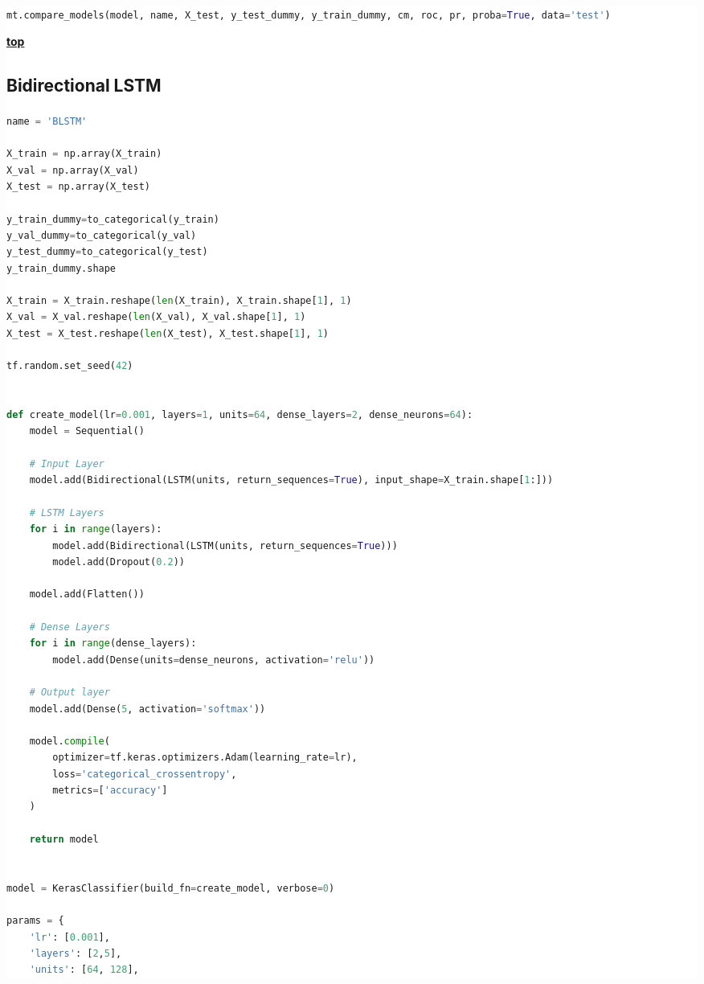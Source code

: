 
```python
mt.compare_models(model, name, X_test, y_test_dummy, y_train_dummy, cm, roc, pr, proba=True, data='test')
```

__[top](#Contents)__  

## Bidirectional LSTM


```python
name = 'BLSTM'

X_train = np.array(X_train)
X_val = np.array(X_val)
X_test = np.array(X_test)

y_train_dummy=to_categorical(y_train)
y_val_dummy=to_categorical(y_val)
y_test_dummy=to_categorical(y_test)
y_train_dummy.shape

X_train = X_train.reshape(len(X_train), X_train.shape[1], 1)
X_val = X_val.reshape(len(X_val), X_val.shape[1], 1)
X_test = X_test.reshape(len(X_test), X_test.shape[1], 1)

tf.random.set_seed(42)


def create_model(lr=0.001, layers=1, units=64, dense_layers=2, dense_neurons=64):
    model = Sequential()

    # Input Layer
    model.add(Bidirectional(LSTM(units, return_sequences=True), input_shape=X_train.shape[1:]))

    # LSTM Layers
    for i in range(layers):
        model.add(Bidirectional(LSTM(units, return_sequences=True)))
        model.add(Dropout(0.2))

    model.add(Flatten())

    # Dense Layers
    for i in range(dense_layers):
        model.add(Dense(units=dense_neurons, activation='relu'))

    # Output layer
    model.add(Dense(5, activation='softmax'))

    model.compile(
        optimizer=tf.keras.optimizers.Adam(learning_rate=lr),
        loss='categorical_crossentropy',
        metrics=['accuracy']
    )

    return model


model = KerasClassifier(build_fn=create_model, verbose=0)

params = {
    'lr': [0.001],
    'layers': [2,5],
    'units': [64, 128],
```